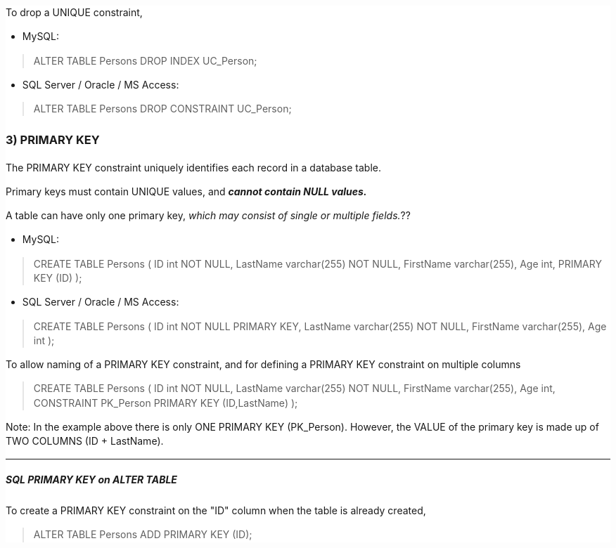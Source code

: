 To drop a UNIQUE constraint, 

* MySQL:
> ALTER TABLE Persons
DROP INDEX UC_Person;

* SQL Server / Oracle / MS Access:
> ALTER TABLE Persons
DROP CONSTRAINT UC_Person;


### 3) PRIMARY KEY
The PRIMARY KEY constraint uniquely identifies each record in a database table.

Primary keys must contain UNIQUE values, and __*cannot contain NULL values.*__

A table can have only one primary key, *which may consist of single or multiple fields.*??

* MySQL:
> CREATE TABLE Persons (
    ID int NOT NULL,
    LastName varchar(255) NOT NULL,
    FirstName varchar(255),
    Age int,
    PRIMARY KEY (ID)
);

* SQL Server / Oracle / MS Access:
> CREATE TABLE Persons (
    ID int NOT NULL PRIMARY KEY,
    LastName varchar(255) NOT NULL,
    FirstName varchar(255),
    Age int
);

To allow naming of a PRIMARY KEY constraint, and for defining a PRIMARY KEY constraint on multiple columns

> CREATE TABLE Persons (
    ID int NOT NULL,
    LastName varchar(255) NOT NULL,
    FirstName varchar(255),
    Age int,
    CONSTRAINT PK_Person PRIMARY KEY (ID,LastName)
);

Note: In the example above there is only ONE PRIMARY KEY (PK_Person). However, the VALUE of the primary key is made up of TWO COLUMNS (ID + LastName).


* * * * * * * * * * * * * * * * * * * * * * * * *

##### SQL PRIMARY KEY on ALTER TABLE
To create a PRIMARY KEY constraint on the "ID" column when the table is already created,

> ALTER TABLE Persons
ADD PRIMARY KEY (ID);
